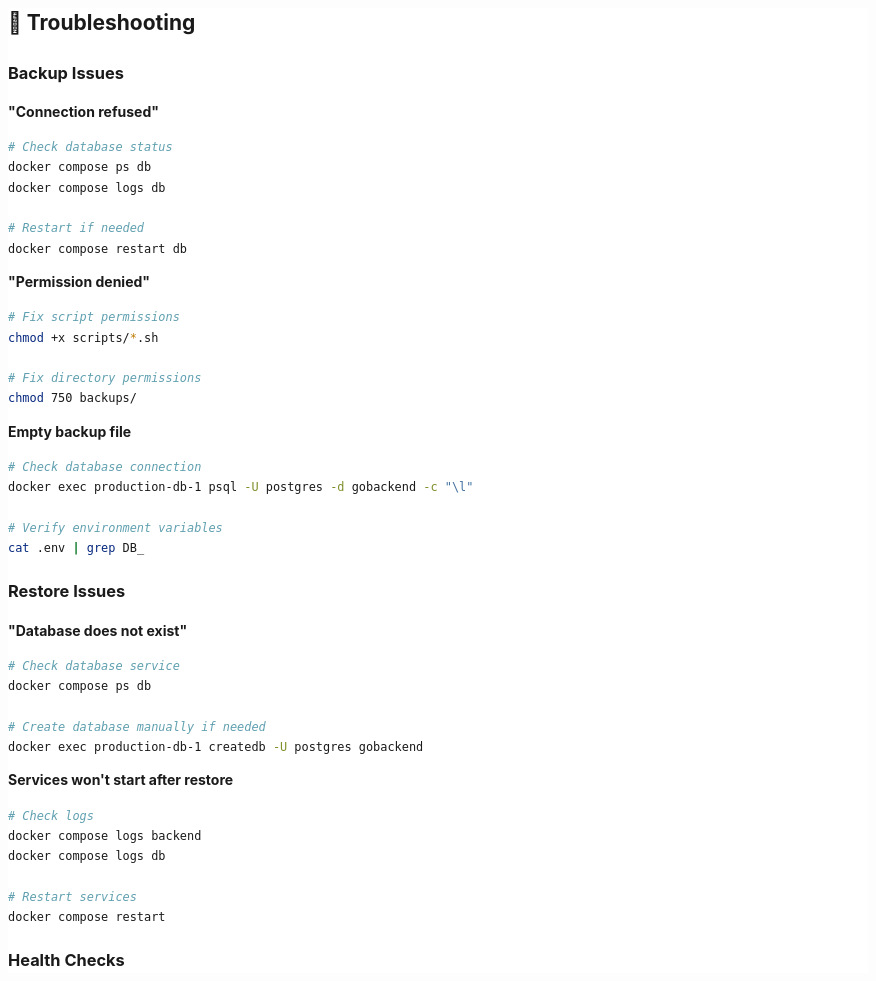## 🔧 Troubleshooting

### Backup Issues

**"Connection refused"**
```bash
# Check database status
docker compose ps db
docker compose logs db

# Restart if needed
docker compose restart db
```

**"Permission denied"**
```bash
# Fix script permissions
chmod +x scripts/*.sh

# Fix directory permissions
chmod 750 backups/
```

**Empty backup file**
```bash
# Check database connection
docker exec production-db-1 psql -U postgres -d gobackend -c "\l"

# Verify environment variables
cat .env | grep DB_
```

### Restore Issues

**"Database does not exist"**
```bash
# Check database service
docker compose ps db

# Create database manually if needed
docker exec production-db-1 createdb -U postgres gobackend
```

**Services won't start after restore**
```bash
# Check logs
docker compose logs backend
docker compose logs db

# Restart services
docker compose restart
```

### Health Checks
